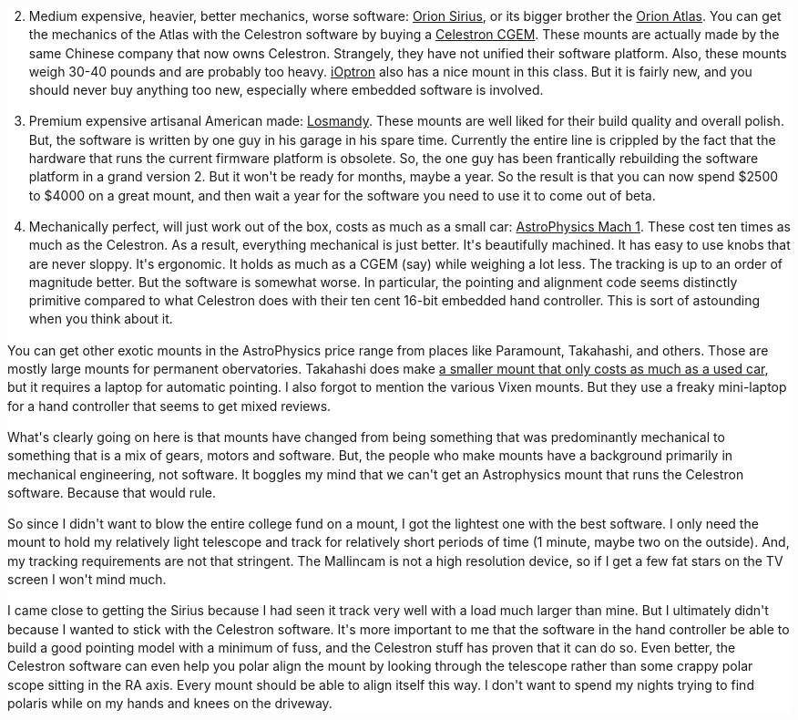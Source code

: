 2. Medium expensive, heavier, better mechanics, worse software: <a href="http://www.amazon.com/Orion-Sirius-Computerized-Telescope-Mount/dp/B000FA73V4/">Orion Sirius</a>, or its bigger brother the <a href="http://www.amazon.com/Orion-Atlas-Computerized-Telescope-Mount/dp/B000FAD1O2/">Orion Atlas</a>. You can get the mechanics of the Atlas with the Celestron software by buying a <a href="http://www.amazon.com/Celestron-Computerized-German-Motorized-Equatorial/dp/B003DW2XNE/">Celestron CGEM</a>. These mounts are actually made by the same Chinese company that now owns Celestron. Strangely, they have not unified their software platform. Also, these mounts weigh 30-40 pounds and are probably too heavy. <a href="http://www.ioptron.com/index.cfm?select=productdetails&phid=a67ad030-ddfb-47c2-8184-ab63d55bf2e6">iOptron</a> also has a nice mount in this class. But it is fairly new, and you should never buy anything too new, especially where embedded software is involved.

3. Premium expensive artisanal American made: <a href="http://www.losmandy.com/gm8.html">Losmandy</a>. These mounts are well liked for their build quality and overall polish. But, the software is written by one guy in his garage in his spare time. Currently the entire line is crippled by the fact that the hardware that runs the current firmware platform is obsolete. So, the one guy has been frantically rebuilding the software platform in a grand version 2. But it won't be ready for months, maybe a year. So the result is that you can now spend $2500 to $4000 on a great mount, and then wait a year for the software you need to use it to come out of beta.

4. Mechanically perfect, will just work out of the box, costs as much as a small car: <a href="http://www.astro-physics.com/index.htm?products/mounts/mach1gto/mach1gto">AstroPhysics Mach 1</a>. These cost ten times as much as the Celestron. As a result, everything mechanical is just better. It's beautifully machined. It has easy to use knobs that are never sloppy. It's ergonomic. It holds as much as a CGEM (say) while weighing a lot less. The tracking is up to an order of magnitude better. But the software is somewhat worse. In particular, the pointing and alignment code seems distinctly primitive compared to what Celestron does with their ten cent 16-bit embedded hand controller. This is sort of astounding when you think about it.

You can get other exotic mounts in the AstroPhysics price range from places like Paramount, Takahashi, and others. Those are mostly large mounts for permanent obervatories. Takahashi does make <a href="http://www.optcorp.com/product.aspx?pid=439-278-4293">a smaller mount that only costs as much as a used car</a>, but it requires a laptop for automatic pointing. I also forgot to mention the various Vixen mounts. But they use a freaky mini-laptop for a hand controller that seems to get mixed reviews.

What's clearly going on here is that mounts have changed from being something that was predominantly mechanical to something that is a mix of gears, motors and software. But, the people who make mounts have a background primarily in mechanical engineering, not software. It boggles my mind that we can't get an Astrophysics mount that runs the Celestron software. Because that would rule.

So since I didn't want to blow the entire college fund on a mount, I got the lightest one with the best software. I only need the mount to hold my relatively light telescope and track for relatively short periods of time (1 minute, maybe two on the outside). And, my tracking requirements are not that stringent. The Mallincam is not a high resolution device, so if I get a few fat stars on the TV screen I won't mind much.

I came close to getting the Sirius because I had seen it track very well with a load much larger than mine. But I ultimately didn't because I wanted to stick with the Celestron software.  It's more important to me that the software in the hand controller be able to build a good pointing model with a minimum of fuss, and the Celestron stuff has proven that it can do so. Even better, the Celestron software can even help you polar align the mount by looking through the telescope rather than some crappy polar scope sitting in the RA axis. Every mount should be able to align itself this way. I don't want to spend my nights trying to find polaris while on my hands and knees on the driveway.
